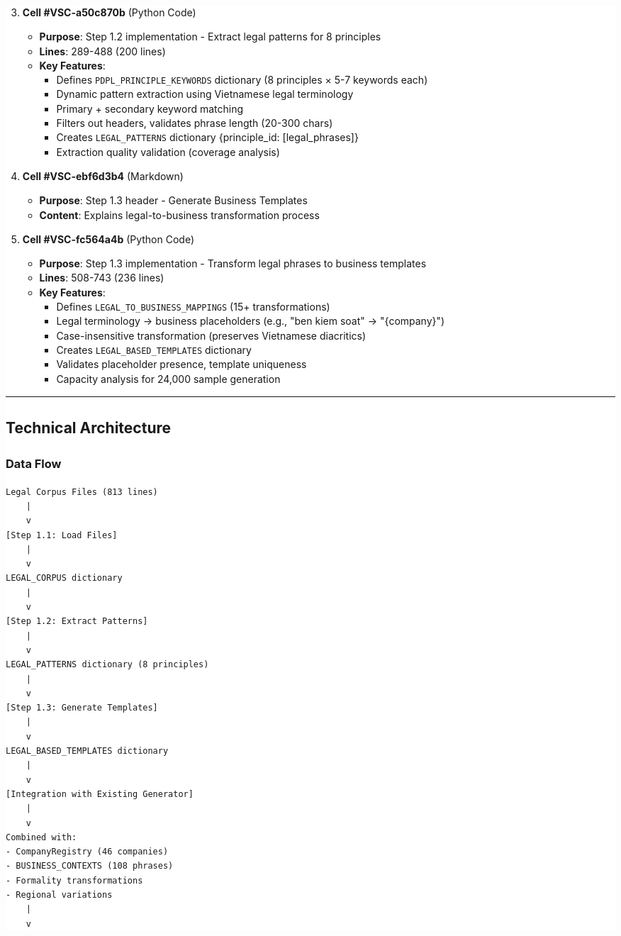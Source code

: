 3. **Cell #VSC-a50c870b** (Python Code)
   - **Purpose**: Step 1.2 implementation - Extract legal patterns for 8 principles
   - **Lines**: 289-488 (200 lines)
   - **Key Features**:
     - Defines `PDPL_PRINCIPLE_KEYWORDS` dictionary (8 principles × 5-7 keywords each)
     - Dynamic pattern extraction using Vietnamese legal terminology
     - Primary + secondary keyword matching
     - Filters out headers, validates phrase length (20-300 chars)
     - Creates `LEGAL_PATTERNS` dictionary {principle_id: [legal_phrases]}
     - Extraction quality validation (coverage analysis)

4. **Cell #VSC-ebf6d3b4** (Markdown)
   - **Purpose**: Step 1.3 header - Generate Business Templates
   - **Content**: Explains legal-to-business transformation process

5. **Cell #VSC-fc564a4b** (Python Code)
   - **Purpose**: Step 1.3 implementation - Transform legal phrases to business templates
   - **Lines**: 508-743 (236 lines)
   - **Key Features**:
     - Defines `LEGAL_TO_BUSINESS_MAPPINGS` (15+ transformations)
     - Legal terminology → business placeholders (e.g., "ben kiem soat" → "{company}")
     - Case-insensitive transformation (preserves Vietnamese diacritics)
     - Creates `LEGAL_BASED_TEMPLATES` dictionary
     - Validates placeholder presence, template uniqueness
     - Capacity analysis for 24,000 sample generation

---

## Technical Architecture

### Data Flow

```
Legal Corpus Files (813 lines)
    |
    v
[Step 1.1: Load Files]
    |
    v
LEGAL_CORPUS dictionary
    |
    v
[Step 1.2: Extract Patterns]
    |
    v
LEGAL_PATTERNS dictionary (8 principles)
    |
    v
[Step 1.3: Generate Templates]
    |
    v
LEGAL_BASED_TEMPLATES dictionary
    |
    v
[Integration with Existing Generator]
    |
    v
Combined with:
- CompanyRegistry (46 companies)
- BUSINESS_CONTEXTS (108 phrases)
- Formality transformations
- Regional variations
    |
    v
```